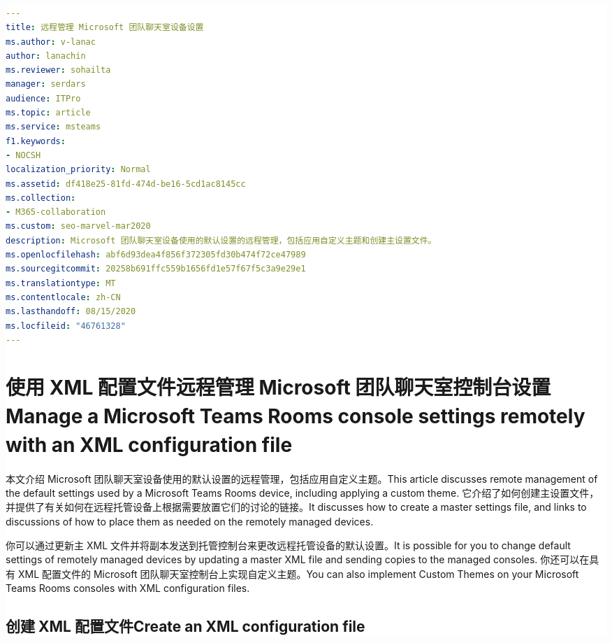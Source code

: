 ```yaml
---
title: 远程管理 Microsoft 团队聊天室设备设置
ms.author: v-lanac
author: lanachin
ms.reviewer: sohailta
manager: serdars
audience: ITPro
ms.topic: article
ms.service: msteams
f1.keywords:
- NOCSH
localization_priority: Normal
ms.assetid: df418e25-81fd-474d-be16-5cd1ac8145cc
ms.collection:
- M365-collaboration
ms.custom: seo-marvel-mar2020
description: Microsoft 团队聊天室设备使用的默认设置的远程管理，包括应用自定义主题和创建主设置文件。
ms.openlocfilehash: abf6d93dea4f856f372305fd30b474f72ce47989
ms.sourcegitcommit: 20258b691ffc559b1656fd1e57f67f5c3a9e29e1
ms.translationtype: MT
ms.contentlocale: zh-CN
ms.lasthandoff: 08/15/2020
ms.locfileid: "46761328"
---
```

# <a name="manage-a-microsoft-teams-rooms-console-settings-remotely-with-an-xml-configuration-file"></a><span data-ttu-id="babb4-103">使用 XML 配置文件远程管理 Microsoft 团队聊天室控制台设置</span><span class="sxs-lookup"><span data-stu-id="babb4-103">Manage a Microsoft Teams Rooms console settings remotely with an XML configuration file</span></span>

<span data-ttu-id="babb4-104">本文介绍 Microsoft 团队聊天室设备使用的默认设置的远程管理，包括应用自定义主题。</span><span class="sxs-lookup"><span data-stu-id="babb4-104">This article discusses remote management of the default settings used by a Microsoft Teams Rooms device, including applying a custom theme.</span></span> <span data-ttu-id="babb4-105">它介绍了如何创建主设置文件，并提供了有关如何在远程托管设备上根据需要放置它们的讨论的链接。</span><span class="sxs-lookup"><span data-stu-id="babb4-105">It discusses how to create a master settings file, and links to discussions of how to place them as needed on the remotely managed devices.</span></span>
  
<span data-ttu-id="babb4-106">你可以通过更新主 XML 文件并将副本发送到托管控制台来更改远程托管设备的默认设置。</span><span class="sxs-lookup"><span data-stu-id="babb4-106">It is possible for you to change default settings of remotely managed devices by updating a master XML file and sending copies to the managed consoles.</span></span> <span data-ttu-id="babb4-107">你还可以在具有 XML 配置文件的 Microsoft 团队聊天室控制台上实现自定义主题。</span><span class="sxs-lookup"><span data-stu-id="babb4-107">You can also implement Custom Themes on your Microsoft Teams Rooms consoles with XML configuration files.</span></span>
  
## <a name="create-an-xml-configuration-file"></a><span data-ttu-id="babb4-108">创建 XML 配置文件</span><span class="sxs-lookup"><span data-stu-id="babb4-108">Create an XML configuration file</span></span>
